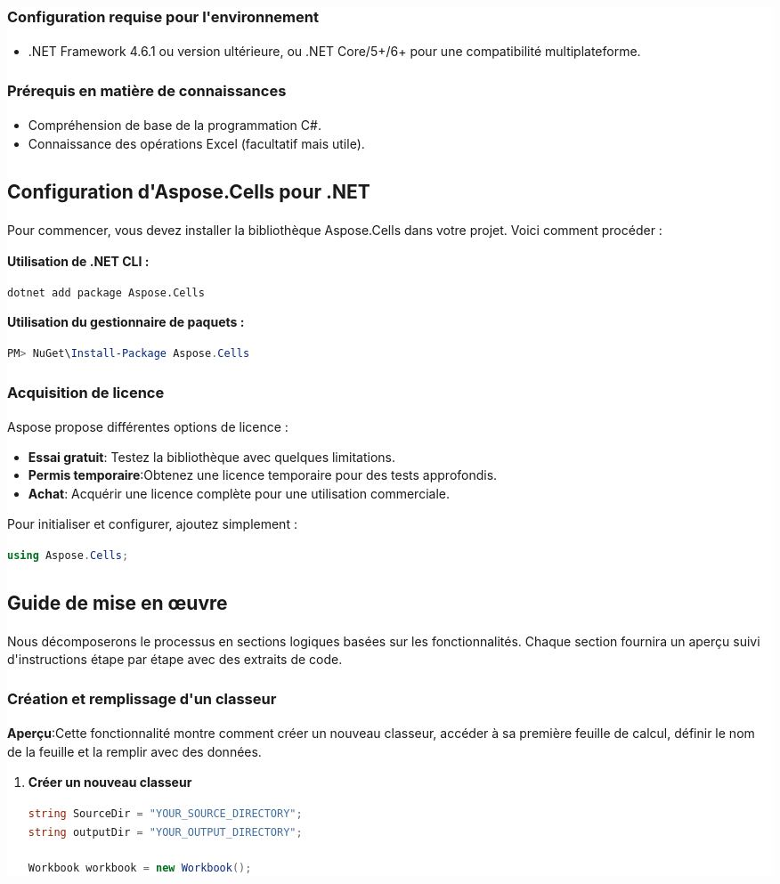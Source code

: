 ### Configuration requise pour l'environnement
- .NET Framework 4.6.1 ou version ultérieure, ou .NET Core/5+/6+ pour une compatibilité multiplateforme.

### Prérequis en matière de connaissances
- Compréhension de base de la programmation C#.
- Connaissance des opérations Excel (facultatif mais utile).

## Configuration d'Aspose.Cells pour .NET

Pour commencer, vous devez installer la bibliothèque Aspose.Cells dans votre projet. Voici comment procéder :

**Utilisation de .NET CLI :**
```bash
dotnet add package Aspose.Cells
```

**Utilisation du gestionnaire de paquets :**
```powershell
PM> NuGet\Install-Package Aspose.Cells
```

### Acquisition de licence

Aspose propose différentes options de licence :
- **Essai gratuit**: Testez la bibliothèque avec quelques limitations.
- **Permis temporaire**:Obtenez une licence temporaire pour des tests approfondis.
- **Achat**: Acquérir une licence complète pour une utilisation commerciale.

Pour initialiser et configurer, ajoutez simplement :
```csharp
using Aspose.Cells;
```

## Guide de mise en œuvre

Nous décomposerons le processus en sections logiques basées sur les fonctionnalités. Chaque section fournira un aperçu suivi d'instructions étape par étape avec des extraits de code.

### Création et remplissage d'un classeur

**Aperçu**:Cette fonctionnalité montre comment créer un nouveau classeur, accéder à sa première feuille de calcul, définir le nom de la feuille et la remplir avec des données.

1. **Créer un nouveau classeur**
   
   ```csharp
   string SourceDir = "YOUR_SOURCE_DIRECTORY";
   string outputDir = "YOUR_OUTPUT_DIRECTORY";

   Workbook workbook = new Workbook();
   ```
